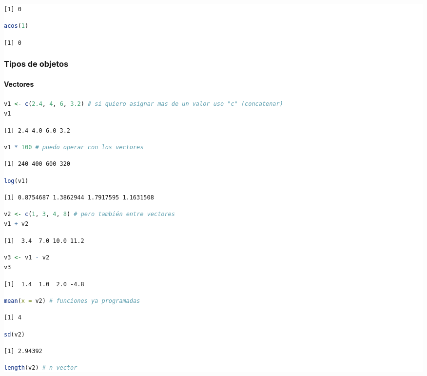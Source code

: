     [1] 0

``` r
acos(1)
```

    [1] 0

### Tipos de objetos



#### Vectores

``` r
v1 <- c(2.4, 4, 6, 3.2) # si quiero asignar mas de un valor uso "c" (concatenar) 
v1 
```

    [1] 2.4 4.0 6.0 3.2

``` r
v1 * 100 # puedo operar con los vectores 
```

    [1] 240 400 600 320

``` r
log(v1)
```

    [1] 0.8754687 1.3862944 1.7917595 1.1631508

``` r
v2 <- c(1, 3, 4, 8) # pero también entre vectores 
v1 + v2
```

    [1]  3.4  7.0 10.0 11.2

``` r
v3 <- v1 - v2 
v3
```

    [1]  1.4  1.0  2.0 -4.8

``` r
mean(x = v2) # funciones ya programadas 
```

    [1] 4

``` r
sd(v2) 
```

    [1] 2.94392

``` r
length(v2) # n vector 
```
